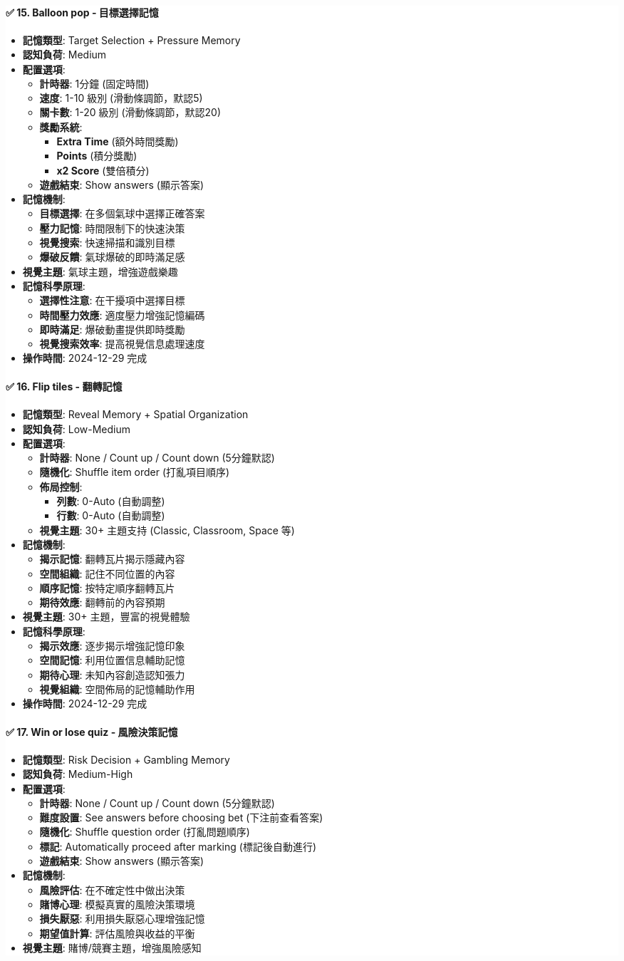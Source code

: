 #### **✅ 15. Balloon pop - 目標選擇記憶**
- **記憶類型**: Target Selection + Pressure Memory
- **認知負荷**: Medium
- **配置選項**:
  - **計時器**: 1分鐘 (固定時間)
  - **速度**: 1-10 級別 (滑動條調節，默認5)
  - **關卡數**: 1-20 級別 (滑動條調節，默認20)
  - **獎勵系統**:
    - **Extra Time** (額外時間獎勵)
    - **Points** (積分獎勵)
    - **x2 Score** (雙倍積分)
  - **遊戲結束**: Show answers (顯示答案)
- **記憶機制**:
  - **目標選擇**: 在多個氣球中選擇正確答案
  - **壓力記憶**: 時間限制下的快速決策
  - **視覺搜索**: 快速掃描和識別目標
  - **爆破反饋**: 氣球爆破的即時滿足感
- **視覺主題**: 氣球主題，增強遊戲樂趣
- **記憶科學原理**:
  - **選擇性注意**: 在干擾項中選擇目標
  - **時間壓力效應**: 適度壓力增強記憶編碼
  - **即時滿足**: 爆破動畫提供即時獎勵
  - **視覺搜索效率**: 提高視覺信息處理速度
- **操作時間**: 2024-12-29 完成

#### **✅ 16. Flip tiles - 翻轉記憶**
- **記憶類型**: Reveal Memory + Spatial Organization
- **認知負荷**: Low-Medium
- **配置選項**:
  - **計時器**: None / Count up / Count down (5分鐘默認)
  - **隨機化**: Shuffle item order (打亂項目順序)
  - **佈局控制**:
    - **列數**: 0-Auto (自動調整)
    - **行數**: 0-Auto (自動調整)
  - **視覺主題**: 30+ 主題支持 (Classic, Classroom, Space 等)
- **記憶機制**:
  - **揭示記憶**: 翻轉瓦片揭示隱藏內容
  - **空間組織**: 記住不同位置的內容
  - **順序記憶**: 按特定順序翻轉瓦片
  - **期待效應**: 翻轉前的內容預期
- **視覺主題**: 30+ 主題，豐富的視覺體驗
- **記憶科學原理**:
  - **揭示效應**: 逐步揭示增強記憶印象
  - **空間記憶**: 利用位置信息輔助記憶
  - **期待心理**: 未知內容創造認知張力
  - **視覺組織**: 空間佈局的記憶輔助作用
- **操作時間**: 2024-12-29 完成

#### **✅ 17. Win or lose quiz - 風險決策記憶**
- **記憶類型**: Risk Decision + Gambling Memory
- **認知負荷**: Medium-High
- **配置選項**:
  - **計時器**: None / Count up / Count down (5分鐘默認)
  - **難度設置**: See answers before choosing bet (下注前查看答案)
  - **隨機化**: Shuffle question order (打亂問題順序)
  - **標記**: Automatically proceed after marking (標記後自動進行)
  - **遊戲結束**: Show answers (顯示答案)
- **記憶機制**:
  - **風險評估**: 在不確定性中做出決策
  - **賭博心理**: 模擬真實的風險決策環境
  - **損失厭惡**: 利用損失厭惡心理增強記憶
  - **期望值計算**: 評估風險與收益的平衡
- **視覺主題**: 賭博/競賽主題，增強風險感知